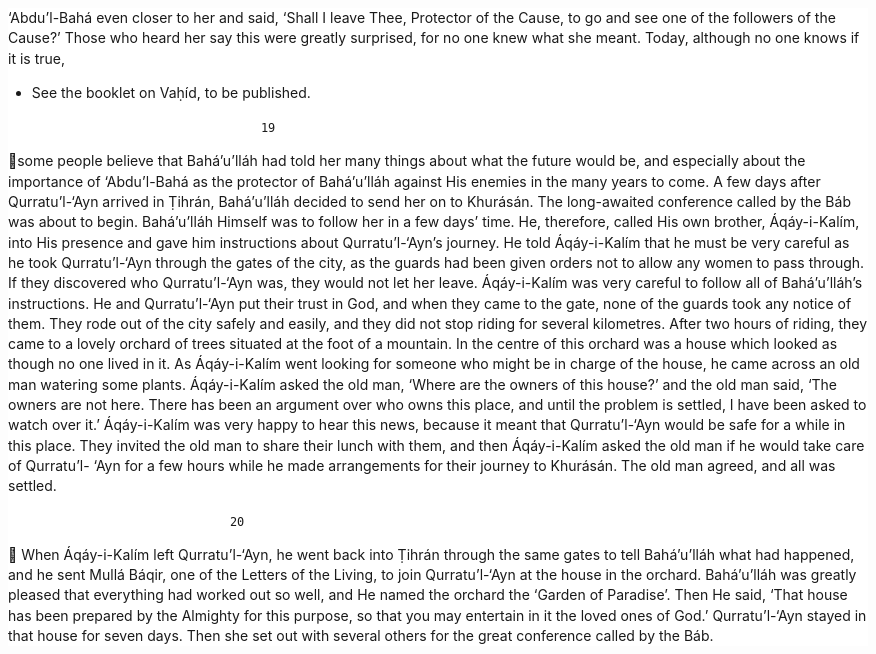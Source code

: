 ‘Abdu’l-Bahá even closer to her and said, ‘Shall I leave Thee,
Protector of the Cause, to go and see one of the followers of the
Cause?’
  Those who heard her say this were greatly surprised, for no one
knew what she meant. Today, although no one knows if it is true,

* See the booklet on Vaḥíd, to be published.



                                      19
some people believe that Bahá’u’lláh had told her many things about
what the future would be, and especially about the importance of
‘Abdu’l-Bahá as the protector of Bahá’u’lláh against His enemies
in the many years to come.
    A few days after Qurratu’l-‘Ayn arrived in Ṭihrán, Bahá’u’lláh
decided to send her on to Khurásán. The long-awaited conference
called by the Báb was about to begin. Bahá’u’lláh Himself was to
follow her in a few days’ time. He, therefore, called His own brother,
Áqáy-i-Kalím, into His presence and gave him instructions about
Qurratu’l-‘Ayn’s journey. He told Áqáy-i-Kalím that he must be
very careful as he took Qurratu’l-‘Ayn through the gates of the city,
as the guards had been given orders not to allow any women to pass
through. If they discovered who Qurratu’l-‘Ayn was, they would not
let her leave.
   Áqáy-i-Kalím was very careful to follow all of Bahá’u’lláh’s
instructions. He and Qurratu’l-‘Ayn put their trust in God, and when
they came to the gate, none of the guards took any notice of them.
They rode out of the city safely and easily, and they did not stop
riding for several kilometres.
   After two hours of riding, they came to a lovely orchard of trees
situated at the foot of a mountain. In the centre of this orchard was a
house which looked as though no one lived in it. As Áqáy-i-Kalím
went looking for someone who might be in charge of the house, he
came across an old man watering some plants. Áqáy-i-Kalím asked
the old man, ‘Where are the owners of this house?’ and the old man
said, ‘The owners are not here. There has been an argument over
who owns this place, and until the problem is settled, I have been
asked to watch over it.’
   Áqáy-i-Kalím was very happy to hear this news, because it meant
that Qurratu’l-‘Ayn would be safe for a while in this place. They
invited the old man to share their lunch with them, and then
Áqáy-i-Kalím asked the old man if he would take care of Qurratu’l-
‘Ayn for a few hours while he made arrangements for their journey
to Khurásán. The old man agreed, and all was settled.


                                   20
    When Áqáy-i-Kalím left Qurratu’l-‘Ayn, he went back into
Ṭihrán through the same gates to tell Bahá’u’lláh what had
happened, and he sent Mullá Báqir, one of the Letters of the Living,
to join Qurratu’l-‘Ayn at the house in the orchard. Bahá’u’lláh was
greatly pleased that everything had worked out so well, and He
named the orchard the ‘Garden of Paradise’. Then He said, ‘That
house has been prepared by the Almighty for this purpose, so that
you may entertain in it the loved ones of God.’
   Qurratu’l-‘Ayn stayed in that house for seven days. Then she set
out with several others for the great conference called by the Báb.
